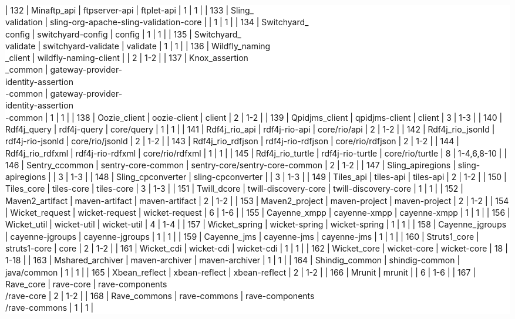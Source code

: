 | 132     | Minaftp_api            | ftpserver-api |  ftplet-api       |       1     | 1              |
| 133     | Sling_<br/>validation            | sling-org-apache-sling-validation-core |       |       1     | 1              |
| 134     | Switchyard_<br/>config            | switchyard-config |  config       |       1     | 1              |
| 135     | Switchyard_<br/>validate            | switchyard-validate |  validate       |       1     | 1              |
| 136     | Wildfly_naming<br/>_client            | wildfly-naming-client |     |       2     | 1-2              |
| 137     | Knox_assertion<br/>_common            | gateway-provider-</br>identity-assertion</br>-common |  gateway-provider-</br>identity-assertion</br>-common     |       1     | 1              |
| 138     | Oozie_client            | oozie-client | client |       2     | 1-2              |
| 139     | Qpidjms_client            | qpidjms-client | client  |       3     | 1-3              |
| 140     | Rdf4j_query            | rdf4j-query | core/query    |       1     | 1              |
| 141     | Rdf4j_rio_api            | rdf4j-rio-api | core/rio/api  |       2     | 1-2              |
| 142     | Rdf4j_rio_jsonld            | rdf4j-rio-jsonld | core/rio/jsonld  |       2     | 1-2              |
| 143     | Rdf4j_rio_rdfjson            | rdf4j-rio-rdfjson | core/rio/rdfjson |       2     | 1-2              |
| 144     | Rdf4j_rio_rdfxml            | rdf4j-rio-rdfxml | core/rio/rdfxml    |       1     | 1              |
| 145     | Rdf4j_rio_turtle            | rdf4j-rio-turtle | core/rio/turtle    |       8    | 1-4,6,8-10              |
| 146     | Sentry_ccommon            | sentry-core-common |  sentry-core/sentry-core-common   |       2     | 1-2              |
| 147     | Sling_apiregions            | sling-apiregions |     |       3     | 1-3              |
| 148     | Sling_cpconverter            | sling-cpconverter |     |       3     | 1-3              |
| 149     | Tiles_api            | tiles-api | tiles-api    |       2     | 1-2              |
| 150     | Tiles_core            | tiles-core |  tiles-core   |       3     | 1-3              |
| 151     | Twill_dcore            | twill-discovery-core |  twill-discovery-core   |       1     | 1              |
| 152     | Maven2_artifact            | maven-artifact |  maven-artifact   |       2     | 1-2              |
| 153     | Maven2_project            | maven-project |  maven-project   |       2     | 1-2              |
| 154     | Wicket_request            | wicket-request               |     wicket-request                     |      6       | 1-6               |
| 155     | Cayenne_xmpp            | cayenne-xmpp               |    cayenne-xmpp                      |      1       | 1               |
| 156     | Wicket_util            | wicket-util               |     wicket-util                     |     4       | 1-4               |
| 157     | Wicket_spring            | wicket-spring               |        wicket-spring                  |      1       | 1               |
| 158     | Cayenne_jgroups            | cayenne-jgroups               |    cayenne-jgroups                      |      1       | 1               |
| 159     | Cayenne_jms            | cayenne-jms               |     cayenne-jms                     |      1       | 1               |
| 160     | Struts1_core            | struts1-core               |     core                     |      2       | 1-2               |
| 161     | Wicket_cdi            | wicket-cdi               |     wicket-cdi                     |      1       | 1               |
| 162     | Wicket_core            | wicket-core               |     wicket-core                     |      18       | 1-18               |
| 163     | Mshared_archiver            | maven-archiver               |     maven-archiver                     |      1       | 1               |
| 164     | Shindig_common            | shindig-common               |     java/common                     |      1       | 1               |
| 165     | Xbean_reflect            | xbean-reflect               |     xbean-reflect                     |      2       | 1-2               |
| 166     | Mrunit            | mrunit               |                          |      6       | 1-6               |
| 167     | Rave_core            | rave-core               |          rave-components<br/>/rave-core         |      2       | 1-2               |
| 168     | Rave_commons            | rave-commons               |          rave-components<br/>/rave-commons         |      1       | 1               |